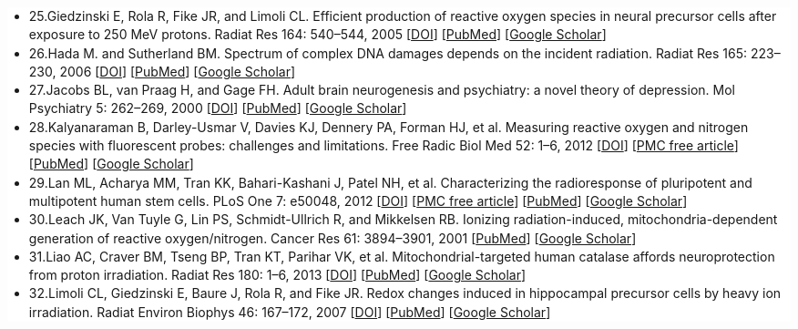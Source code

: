 *   25.Giedzinski E, Rola R, Fike JR, and Limoli CL. Efficient production of reactive oxygen species in neural precursor cells after exposure to 250 MeV protons. Radiat Res 164: 540–544, 2005 \[[DOI](https://doi.org/10.1667/rr3369.1)\] \[[PubMed](https://pubmed.ncbi.nlm.nih.gov/16187784/)\] \[[Google Scholar](https://scholar.google.com/scholar_lookup?journal=Radiat%20Res&title=Efficient%20production%20of%20reactive%20oxygen%20species%20in%20neural%20precursor%20cells%20after%20exposure%20to%20250%20MeV%20protons&author=E%20Giedzinski&author=R%20Rola&author=JR%20Fike&author=CL%20Limoli&volume=164&publication_year=2005&pages=540-544&pmid=16187784&doi=10.1667/rr3369.1&)\]
*   26.Hada M. and Sutherland BM. Spectrum of complex DNA damages depends on the incident radiation. Radiat Res 165: 223–230, 2006 \[[DOI](https://doi.org/10.1667/rr3498.1)\] \[[PubMed](https://pubmed.ncbi.nlm.nih.gov/16435920/)\] \[[Google Scholar](https://scholar.google.com/scholar_lookup?journal=Radiat%20Res&title=Spectrum%20of%20complex%20DNA%20damages%20depends%20on%20the%20incident%20radiation&author=M%20Hada&author=BM%20Sutherland&volume=165&publication_year=2006&pages=223-230&pmid=16435920&doi=10.1667/rr3498.1&)\]
*   27.Jacobs BL, van Praag H, and Gage FH. Adult brain neurogenesis and psychiatry: a novel theory of depression. Mol Psychiatry 5: 262–269, 2000 \[[DOI](https://doi.org/10.1038/sj.mp.4000712)\] \[[PubMed](https://pubmed.ncbi.nlm.nih.gov/10889528/)\] \[[Google Scholar](https://scholar.google.com/scholar_lookup?journal=Mol%20Psychiatry&title=Adult%20brain%20neurogenesis%20and%20psychiatry:%20a%20novel%20theory%20of%20depression&author=BL%20Jacobs&author=H%20van%20Praag&author=FH%20Gage&volume=5&publication_year=2000&pages=262-269&pmid=10889528&doi=10.1038/sj.mp.4000712&)\]
*   28.Kalyanaraman B, Darley-Usmar V, Davies KJ, Dennery PA, Forman HJ, et al. Measuring reactive oxygen and nitrogen species with fluorescent probes: challenges and limitations. Free Radic Biol Med 52: 1–6, 2012 \[[DOI](https://doi.org/10.1016/j.freeradbiomed.2011.09.030)\] \[[PMC free article](https://www.ncbi.nlm.nih.gov/articles/PMC3911769/)\] \[[PubMed](https://pubmed.ncbi.nlm.nih.gov/22027063/)\] \[[Google Scholar](https://scholar.google.com/scholar_lookup?journal=Free%20Radic%20Biol%20Med&title=Measuring%20reactive%20oxygen%20and%20nitrogen%20species%20with%20fluorescent%20probes:%20challenges%20and%20limitations&author=B%20Kalyanaraman&author=V%20Darley-Usmar&author=KJ%20Davies&author=PA%20Dennery&author=HJ%20Forman&volume=52&publication_year=2012&pages=1-6&pmid=22027063&doi=10.1016/j.freeradbiomed.2011.09.030&)\]
*   29.Lan ML, Acharya MM, Tran KK, Bahari-Kashani J, Patel NH, et al. Characterizing the radioresponse of pluripotent and multipotent human stem cells. PLoS One 7: e50048, 2012 \[[DOI](https://doi.org/10.1371/journal.pone.0050048)\] \[[PMC free article](https://www.ncbi.nlm.nih.gov/articles/PMC3522689/)\] \[[PubMed](https://pubmed.ncbi.nlm.nih.gov/23272054/)\] \[[Google Scholar](https://scholar.google.com/scholar_lookup?journal=PLoS%20One&title=Characterizing%20the%20radioresponse%20of%20pluripotent%20and%20multipotent%20human%20stem%20cells&author=ML%20Lan&author=MM%20Acharya&author=KK%20Tran&author=J%20Bahari-Kashani&author=NH%20Patel&volume=7&publication_year=2012&pages=e50048&pmid=23272054&doi=10.1371/journal.pone.0050048&)\]
*   30.Leach JK, Van Tuyle G, Lin PS, Schmidt-Ullrich R, and Mikkelsen RB. Ionizing radiation-induced, mitochondria-dependent generation of reactive oxygen/nitrogen. Cancer Res 61: 3894–3901, 2001 \[[PubMed](https://pubmed.ncbi.nlm.nih.gov/11358802/)\] \[[Google Scholar](https://scholar.google.com/scholar_lookup?journal=Cancer%20Res&title=Ionizing%20radiation-induced,%20mitochondria-dependent%20generation%20of%20reactive%20oxygen/nitrogen&author=JK%20Leach&author=G%20Van%20Tuyle&author=PS%20Lin&author=R%20Schmidt-Ullrich&author=RB%20Mikkelsen&volume=61&publication_year=2001&pages=3894-3901&pmid=11358802&)\]
*   31.Liao AC, Craver BM, Tseng BP, Tran KT, Parihar VK, et al. Mitochondrial-targeted human catalase affords neuroprotection from proton irradiation. Radiat Res 180: 1–6, 2013 \[[DOI](https://doi.org/10.1667/RR3339.1)\] \[[PubMed](https://pubmed.ncbi.nlm.nih.gov/23672429/)\] \[[Google Scholar](https://scholar.google.com/scholar_lookup?journal=Radiat%20Res&title=Mitochondrial-targeted%20human%20catalase%20affords%20neuroprotection%20from%20proton%20irradiation&author=AC%20Liao&author=BM%20Craver&author=BP%20Tseng&author=KT%20Tran&author=VK%20Parihar&volume=180&publication_year=2013&pages=1-6&pmid=23672429&doi=10.1667/RR3339.1&)\]
*   32.Limoli CL, Giedzinski E, Baure J, Rola R, and Fike JR. Redox changes induced in hippocampal precursor cells by heavy ion irradiation. Radiat Environ Biophys 46: 167–172, 2007 \[[DOI](https://doi.org/10.1007/s00411-006-0077-9)\] \[[PubMed](https://pubmed.ncbi.nlm.nih.gov/17103219/)\] \[[Google Scholar](https://scholar.google.com/scholar_lookup?journal=Radiat%20Environ%20Biophys&title=Redox%20changes%20induced%20in%20hippocampal%20precursor%20cells%20by%20heavy%20ion%20irradiation&author=CL%20Limoli&author=E%20Giedzinski&author=J%20Baure&author=R%20Rola&author=JR%20Fike&volume=46&publication_year=2007&pages=167-172&pmid=17103219&doi=10.1007/s00411-006-0077-9&)\]